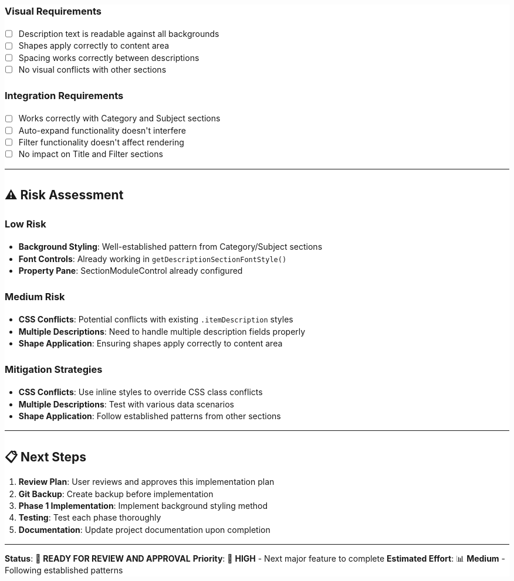 ### **Visual Requirements**
- [ ] Description text is readable against all backgrounds
- [ ] Shapes apply correctly to content area
- [ ] Spacing works correctly between descriptions
- [ ] No visual conflicts with other sections

### **Integration Requirements**
- [ ] Works correctly with Category and Subject sections
- [ ] Auto-expand functionality doesn't interfere
- [ ] Filter functionality doesn't affect rendering
- [ ] No impact on Title and Filter sections

---

## **⚠️ Risk Assessment**

### **Low Risk**
- **Background Styling**: Well-established pattern from Category/Subject sections
- **Font Controls**: Already working in `getDescriptionSectionFontStyle()`
- **Property Pane**: SectionModuleControl already configured

### **Medium Risk**
- **CSS Conflicts**: Potential conflicts with existing `.itemDescription` styles
- **Multiple Descriptions**: Need to handle multiple description fields properly
- **Shape Application**: Ensuring shapes apply correctly to content area

### **Mitigation Strategies**
- **CSS Conflicts**: Use inline styles to override CSS class conflicts
- **Multiple Descriptions**: Test with various data scenarios
- **Shape Application**: Follow established patterns from other sections

---

## **📋 Next Steps**

1. **Review Plan**: User reviews and approves this implementation plan
2. **Git Backup**: Create backup before implementation
3. **Phase 1 Implementation**: Implement background styling method
4. **Testing**: Test each phase thoroughly
5. **Documentation**: Update project documentation upon completion

---

**Status**: 🔄 **READY FOR REVIEW AND APPROVAL**
**Priority**: 🎯 **HIGH** - Next major feature to complete
**Estimated Effort**: 📊 **Medium** - Following established patterns